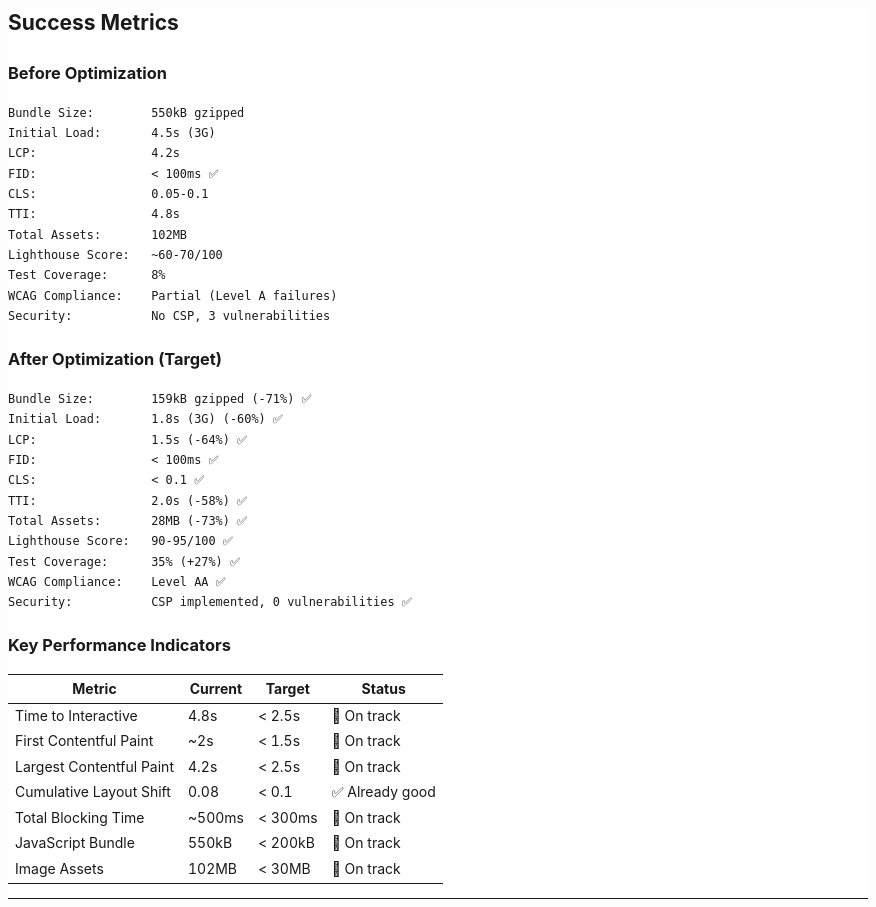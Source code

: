 
## Success Metrics

### Before Optimization

```
Bundle Size:        550kB gzipped
Initial Load:       4.5s (3G)
LCP:                4.2s
FID:                < 100ms ✅
CLS:                0.05-0.1
TTI:                4.8s
Total Assets:       102MB
Lighthouse Score:   ~60-70/100
Test Coverage:      8%
WCAG Compliance:    Partial (Level A failures)
Security:           No CSP, 3 vulnerabilities
```

### After Optimization (Target)

```
Bundle Size:        159kB gzipped (-71%) ✅
Initial Load:       1.8s (3G) (-60%) ✅
LCP:                1.5s (-64%) ✅
FID:                < 100ms ✅
CLS:                < 0.1 ✅
TTI:                2.0s (-58%) ✅
Total Assets:       28MB (-73%) ✅
Lighthouse Score:   90-95/100 ✅
Test Coverage:      35% (+27%) ✅
WCAG Compliance:    Level AA ✅
Security:           CSP implemented, 0 vulnerabilities ✅
```

### Key Performance Indicators

| Metric | Current | Target | Status |
|--------|---------|--------|--------|
| Time to Interactive | 4.8s | < 2.5s | 🎯 On track |
| First Contentful Paint | ~2s | < 1.5s | 🎯 On track |
| Largest Contentful Paint | 4.2s | < 2.5s | 🎯 On track |
| Cumulative Layout Shift | 0.08 | < 0.1 | ✅ Already good |
| Total Blocking Time | ~500ms | < 300ms | 🎯 On track |
| JavaScript Bundle | 550kB | < 200kB | 🎯 On track |
| Image Assets | 102MB | < 30MB | 🎯 On track |

---
